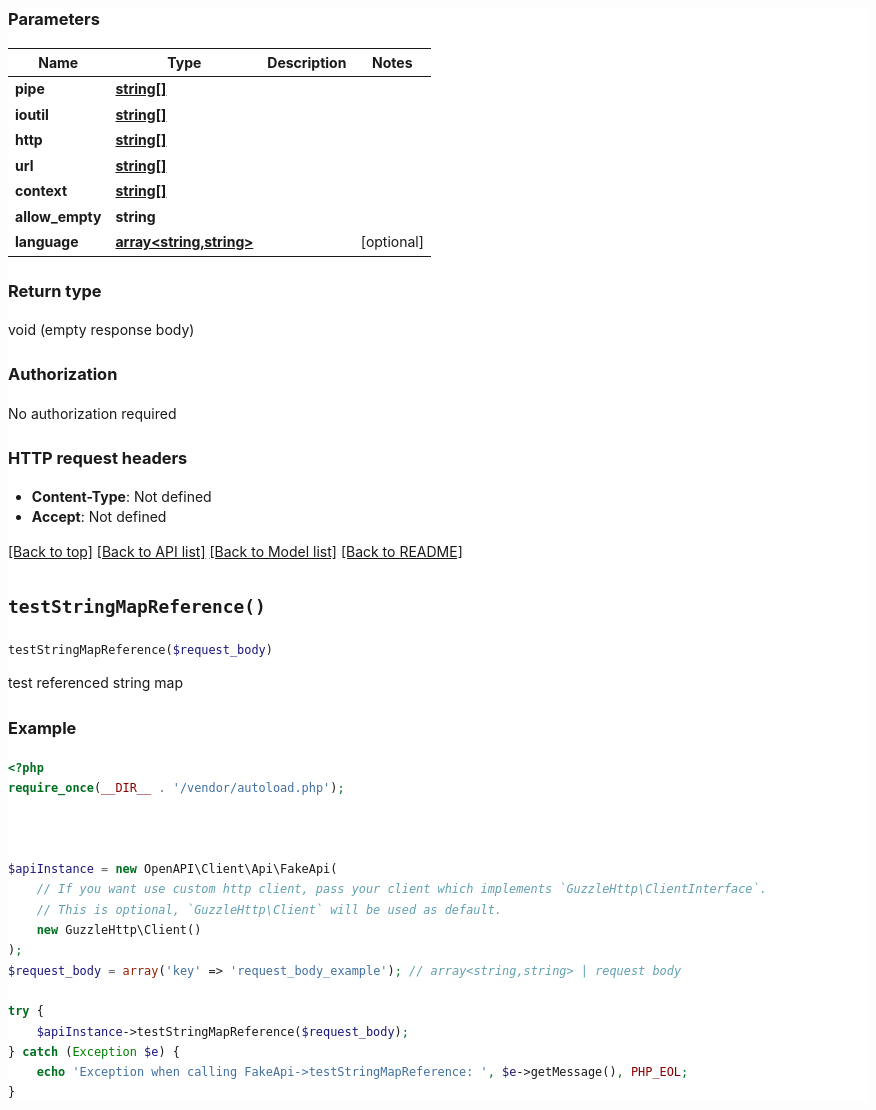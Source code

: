 ### Parameters

| Name | Type | Description  | Notes |
| ------------- | ------------- | ------------- | ------------- |
| **pipe** | [**string[]**](../Model/string.md)|  | |
| **ioutil** | [**string[]**](../Model/string.md)|  | |
| **http** | [**string[]**](../Model/string.md)|  | |
| **url** | [**string[]**](../Model/string.md)|  | |
| **context** | [**string[]**](../Model/string.md)|  | |
| **allow_empty** | **string**|  | |
| **language** | [**array<string,string>**](../Model/string.md)|  | [optional] |

### Return type

void (empty response body)

### Authorization

No authorization required

### HTTP request headers

- **Content-Type**: Not defined
- **Accept**: Not defined

[[Back to top]](#) [[Back to API list]](../../README.md#endpoints)
[[Back to Model list]](../../README.md#models)
[[Back to README]](../../README.md)

## `testStringMapReference()`

```php
testStringMapReference($request_body)
```

test referenced string map



### Example

```php
<?php
require_once(__DIR__ . '/vendor/autoload.php');



$apiInstance = new OpenAPI\Client\Api\FakeApi(
    // If you want use custom http client, pass your client which implements `GuzzleHttp\ClientInterface`.
    // This is optional, `GuzzleHttp\Client` will be used as default.
    new GuzzleHttp\Client()
);
$request_body = array('key' => 'request_body_example'); // array<string,string> | request body

try {
    $apiInstance->testStringMapReference($request_body);
} catch (Exception $e) {
    echo 'Exception when calling FakeApi->testStringMapReference: ', $e->getMessage(), PHP_EOL;
}
```

